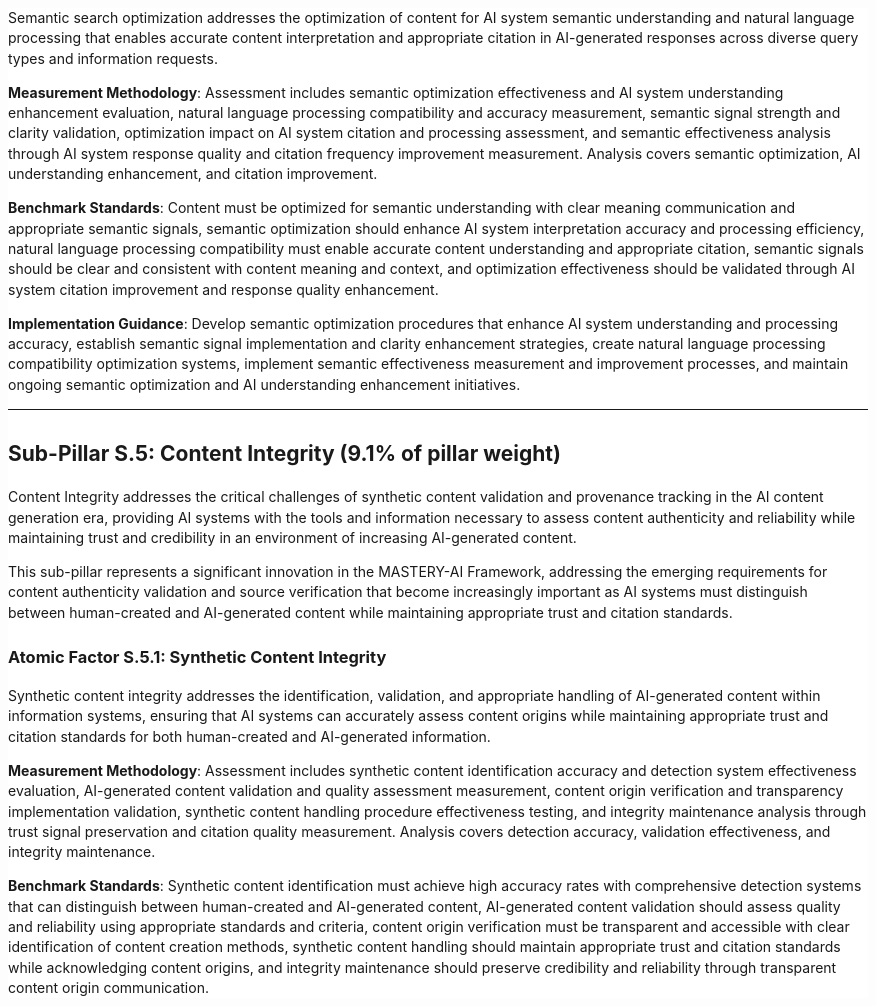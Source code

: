 Semantic search optimization addresses the optimization of content for AI system semantic understanding and natural language processing that enables accurate content interpretation and appropriate citation in AI-generated responses across diverse query types and information requests.

**Measurement Methodology**: Assessment includes semantic optimization effectiveness and AI system understanding enhancement evaluation, natural language processing compatibility and accuracy measurement, semantic signal strength and clarity validation, optimization impact on AI system citation and processing assessment, and semantic effectiveness analysis through AI system response quality and citation frequency improvement measurement. Analysis covers semantic optimization, AI understanding enhancement, and citation improvement.

**Benchmark Standards**: Content must be optimized for semantic understanding with clear meaning communication and appropriate semantic signals, semantic optimization should enhance AI system interpretation accuracy and processing efficiency, natural language processing compatibility must enable accurate content understanding and appropriate citation, semantic signals should be clear and consistent with content meaning and context, and optimization effectiveness should be validated through AI system citation improvement and response quality enhancement.

**Implementation Guidance**: Develop semantic optimization procedures that enhance AI system understanding and processing accuracy, establish semantic signal implementation and clarity enhancement strategies, create natural language processing compatibility optimization systems, implement semantic effectiveness measurement and improvement processes, and maintain ongoing semantic optimization and AI understanding enhancement initiatives.

---

## Sub-Pillar S.5: Content Integrity (9.1% of pillar weight)

Content Integrity addresses the critical challenges of synthetic content validation and provenance tracking in the AI content generation era, providing AI systems with the tools and information necessary to assess content authenticity and reliability while maintaining trust and credibility in an environment of increasing AI-generated content.

This sub-pillar represents a significant innovation in the MASTERY-AI Framework, addressing the emerging requirements for content authenticity validation and source verification that become increasingly important as AI systems must distinguish between human-created and AI-generated content while maintaining appropriate trust and citation standards.

### Atomic Factor S.5.1: Synthetic Content Integrity

Synthetic content integrity addresses the identification, validation, and appropriate handling of AI-generated content within information systems, ensuring that AI systems can accurately assess content origins while maintaining appropriate trust and citation standards for both human-created and AI-generated information.

**Measurement Methodology**: Assessment includes synthetic content identification accuracy and detection system effectiveness evaluation, AI-generated content validation and quality assessment measurement, content origin verification and transparency implementation validation, synthetic content handling procedure effectiveness testing, and integrity maintenance analysis through trust signal preservation and citation quality measurement. Analysis covers detection accuracy, validation effectiveness, and integrity maintenance.

**Benchmark Standards**: Synthetic content identification must achieve high accuracy rates with comprehensive detection systems that can distinguish between human-created and AI-generated content, AI-generated content validation should assess quality and reliability using appropriate standards and criteria, content origin verification must be transparent and accessible with clear identification of content creation methods, synthetic content handling should maintain appropriate trust and citation standards while acknowledging content origins, and integrity maintenance should preserve credibility and reliability through transparent content origin communication.

